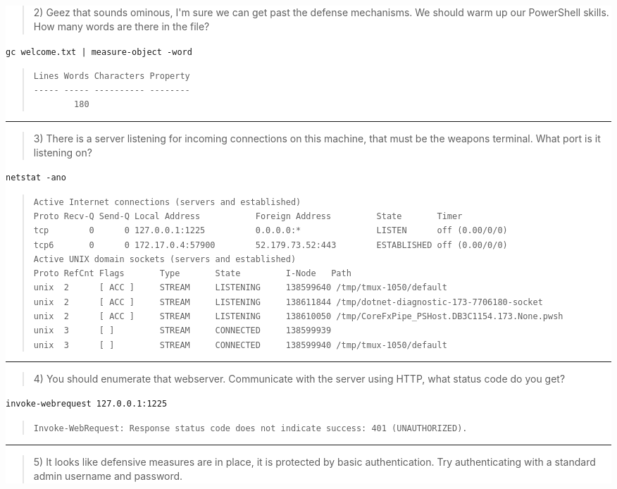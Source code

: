 
> 2\) Geez that sounds ominous, I'm sure we can get past the defense mechanisms. 
We should warm up our PowerShell skills. 
How many words are there in the file?

```
gc welcome.txt | measure-object -word
```

> ~~~
> Lines Words Characters Property
> ----- ----- ---------- --------
>         180  
> ~~~

---

> 3\) There is a server listening for incoming connections on this machine, that must be the weapons terminal. What port is it listening on?

```
netstat -ano
```

> ~~~
> Active Internet connections (servers and established)
> Proto Recv-Q Send-Q Local Address           Foreign Address         State       Timer
> tcp        0      0 127.0.0.1:1225          0.0.0.0:*               LISTEN      off (0.00/0/0)
> tcp6       0      0 172.17.0.4:57900        52.179.73.52:443        ESTABLISHED off (0.00/0/0)
> Active UNIX domain sockets (servers and established)
> Proto RefCnt Flags       Type       State         I-Node   Path
> unix  2      [ ACC ]     STREAM     LISTENING     138599640 /tmp/tmux-1050/default
> unix  2      [ ACC ]     STREAM     LISTENING     138611844 /tmp/dotnet-diagnostic-173-7706180-socket
> unix  2      [ ACC ]     STREAM     LISTENING     138610050 /tmp/CoreFxPipe_PSHost.DB3C1154.173.None.pwsh
> unix  3      [ ]         STREAM     CONNECTED     138599939 
> unix  3      [ ]         STREAM     CONNECTED     138599940 /tmp/tmux-1050/default
> ~~~

---

> 4\) You should enumerate that webserver. Communicate with the server using HTTP, what status code do you get?

```
invoke-webrequest 127.0.0.1:1225
```

> ~~~
> Invoke-WebRequest: Response status code does not indicate success: 401 (UNAUTHORIZED).
> ~~~

---

> 5\) It looks like defensive measures are in place, it is protected by basic authentication. 
Try authenticating with a standard admin username and password.
